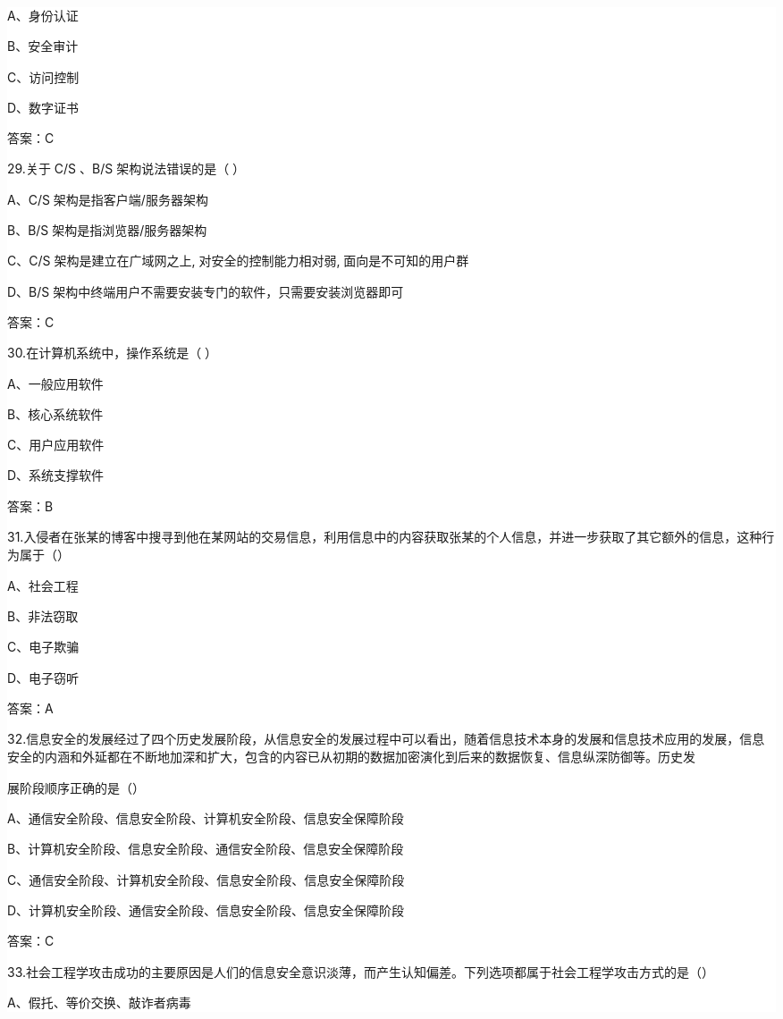 A、身份认证

B、安全审计

C、访问控制

D、数字证书

答案：C

29.关于 C/S 、B/S 架构说法错误的是（ ）

A、C/S 架构是指客户端/服务器架构

B、B/S 架构是指浏览器/服务器架构

C、C/S 架构是建立在广域网之上, 对安全的控制能力相对弱, 面向是不可知的用户群

D、B/S 架构中终端用户不需要安装专门的软件，只需要安装浏览器即可

答案：C

30.在计算机系统中，操作系统是（ ）

A、一般应用软件

B、核心系统软件

C、用户应用软件

D、系统支撑软件

答案：B

31.入侵者在张某的博客中搜寻到他在某网站的交易信息，利用信息中的内容获取张某的个人信息，并进一步获取了其它额外的信息，这种行为属于（）

A、社会工程

B、非法窃取

C、电子欺骗

D、电子窃听

答案：A

32.信息安全的发展经过了四个历史发展阶段，从信息安全的发展过程中可以看出，随着信息技术本身的发展和信息技术应用的发展，信息安全的内涵和外延都在不断地加深和扩大，包含的内容已从初期的数据加密演化到后来的数据恢复、信息纵深防御等。历史发

展阶段顺序正确的是（）

A、通信安全阶段、信息安全阶段、计算机安全阶段、信息安全保障阶段

B、计算机安全阶段、信息安全阶段、通信安全阶段、信息安全保障阶段

C、通信安全阶段、计算机安全阶段、信息安全阶段、信息安全保障阶段

D、计算机安全阶段、通信安全阶段、信息安全阶段、信息安全保障阶段

答案：C

33.社会工程学攻击成功的主要原因是人们的信息安全意识淡薄，而产生认知偏差。下列选项都属于社会工程学攻击方式的是（）

A、假托、等价交换、敲诈者病毒
